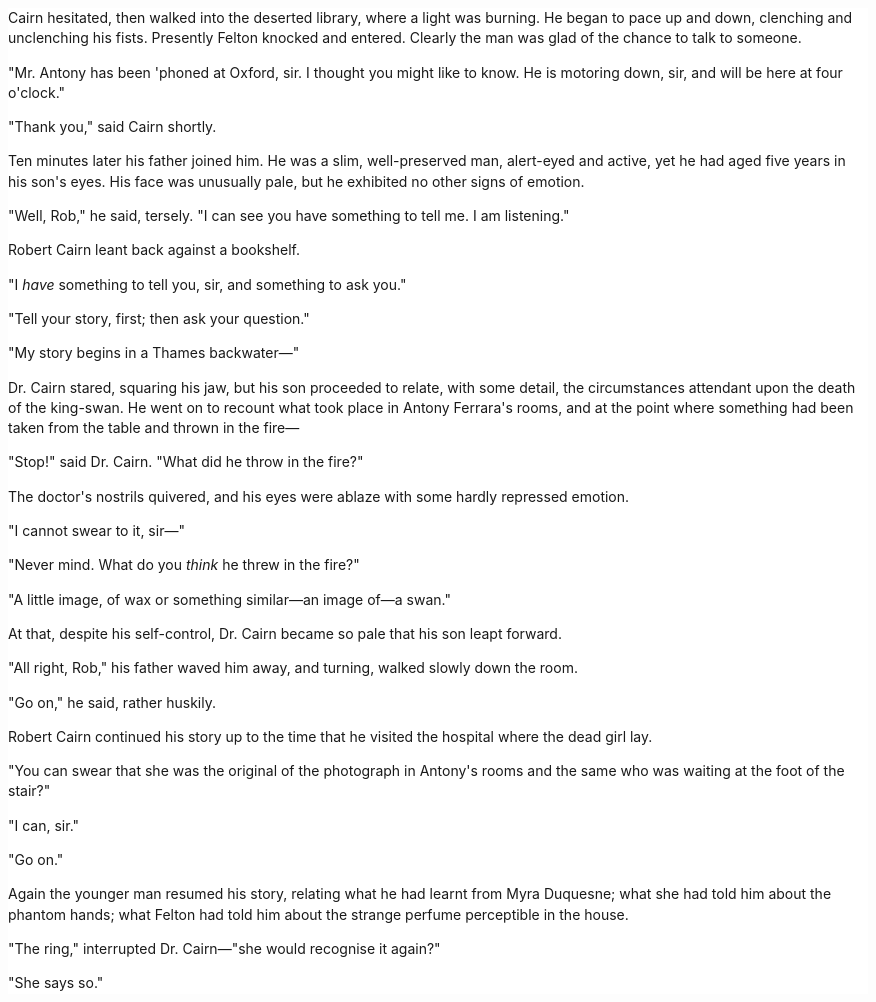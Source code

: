 Cairn hesitated, then walked into the deserted library, where a light was burning. He began to pace up and down, clenching and unclenching his fists. Presently Felton knocked and entered. Clearly the man was glad of the chance to talk to someone.

"Mr. Antony has been 'phoned at Oxford, sir. I thought you might like to know. He is motoring down, sir, and will be here at four o'clock."

"Thank you," said Cairn shortly.

Ten minutes later his father joined him. He was a slim, well-preserved man, alert-eyed and active, yet he had aged five years in his son's eyes. His face was unusually pale, but he exhibited no other signs of emotion.

"Well, Rob," he said, tersely. "I can see you have something to tell me. I am listening."

Robert Cairn leant back against a bookshelf.

"I _have_ something to tell you, sir, and something to ask you."

"Tell your story, first; then ask your question."

"My story begins in a Thames backwater﻿—"

Dr. Cairn stared, squaring his jaw, but his son proceeded to relate, with some detail, the circumstances attendant upon the death of the king-swan. He went on to recount what took place in Antony Ferrara's rooms, and at the point where something had been taken from the table and thrown in the fire﻿—

"Stop!" said Dr. Cairn. "What did he throw in the fire?"

The doctor's nostrils quivered, and his eyes were ablaze with some hardly repressed emotion.

"I cannot swear to it, sir﻿—"

"Never mind. What do you _think_ he threw in the fire?"

"A little image, of wax or something similar﻿—an image of﻿—a swan."

At that, despite his self-control, Dr. Cairn became so pale that his son leapt forward.

"All right, Rob," his father waved him away, and turning, walked slowly down the room.

"Go on," he said, rather huskily.

Robert Cairn continued his story up to the time that he visited the hospital where the dead girl lay.

"You can swear that she was the original of the photograph in Antony's rooms and the same who was waiting at the foot of the stair?"

"I can, sir."

"Go on."

Again the younger man resumed his story, relating what he had learnt from Myra Duquesne; what she had told him about the phantom hands; what Felton had told him about the strange perfume perceptible in the house.

"The ring," interrupted Dr. Cairn﻿—"she would recognise it again?"

"She says so."
